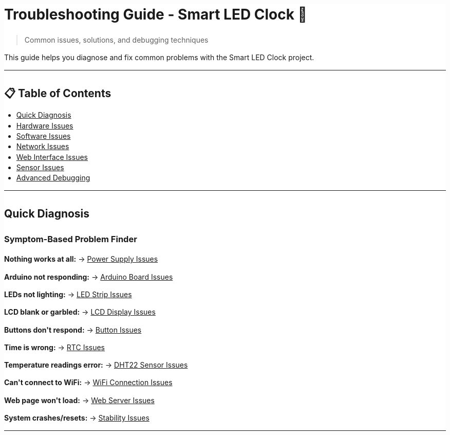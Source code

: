 # Troubleshooting Guide - Smart LED Clock 🔧

> Common issues, solutions, and debugging techniques

This guide helps you diagnose and fix common problems with the Smart LED Clock project.

---

## 📋 Table of Contents

- [Quick Diagnosis](#quick-diagnosis)
- [Hardware Issues](#hardware-issues)
- [Software Issues](#software-issues)
- [Network Issues](#network-issues)
- [Web Interface Issues](#web-interface-issues)
- [Sensor Issues](#sensor-issues)
- [Advanced Debugging](#advanced-debugging)

---

## Quick Diagnosis

### Symptom-Based Problem Finder

**Nothing works at all:**
→ [Power Supply Issues](#power-supply-issues)

**Arduino not responding:**
→ [Arduino Board Issues](#arduino-board-issues)

**LEDs not lighting:**
→ [LED Strip Issues](#led-strip-issues)

**LCD blank or garbled:**
→ [LCD Display Issues](#lcd-display-issues)

**Buttons don't respond:**
→ [Button Issues](#button-issues)

**Time is wrong:**
→ [RTC Issues](#rtc-issues)

**Temperature readings error:**
→ [DHT22 Sensor Issues](#dht22-sensor-issues)

**Can't connect to WiFi:**
→ [WiFi Connection Issues](#wifi-connection-issues)

**Web page won't load:**
→ [Web Server Issues](#web-server-issues)

**System crashes/resets:**
→ [Stability Issues](#stability-issues)

---
